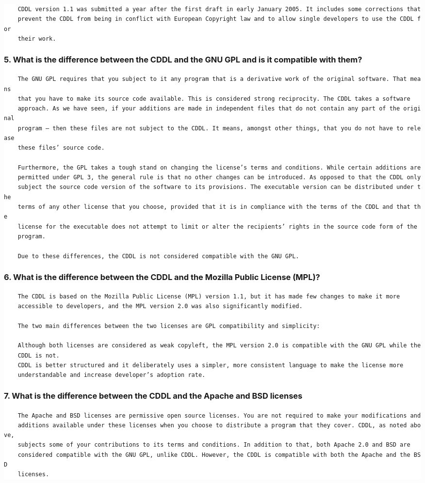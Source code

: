         CDDL version 1.1 was submitted a year after the first draft in early January 2005. It includes some corrections that
        prevent the CDDL from being in conflict with European Copyright law and to allow single developers to use the CDDL for
        their work.

   ### 5. What is the difference between the CDDL and the GNU GPL and is it compatible with them?
    
        The GNU GPL requires that you subject to it any program that is a derivative work of the original software. That means
        that you have to make its source code available. This is considered strong reciprocity. The CDDL takes a software
        approach. As we have seen, if your additions are made in independent files that do not contain any part of the original
        program – then these files are not subject to the CDDL. It means, amongst other things, that you do not have to release
        these files’ source code.

        Furthermore, the GPL takes a tough stand on changing the license’s terms and conditions. While certain additions are
        permitted under GPL 3, the general rule is that no other changes can be introduced. As opposed to that the CDDL only
        subject the source code version of the software to its provisions. The executable version can be distributed under the
        terms of any other license that you choose, provided that it is in compliance with the terms of the CDDL and that the
        license for the executable does not attempt to limit or alter the recipients’ rights in the source code form of the
        program.

        Due to these differences, the CDDL is not considered compatible with the GNU GPL.

   ### 6. What is the difference between the CDDL and the Mozilla Public License (MPL)?
    
        The CDDL is based on the Mozilla Public License (MPL) version 1.1, but it has made few changes to make it more
        accessible to developers, and the MPL version 2.0 was also significantly modified.

        The two main differences between the two licenses are GPL compatibility and simplicity:

        Although both licenses are considered as weak copyleft, the MPL version 2.0 is compatible with the GNU GPL while the
        CDDL is not.
        CDDL is better structured and it deliberately uses a simpler, more consistent language to make the license more
        understandable and increase developer’s adoption rate.
        
   ### 7. What is the difference between the CDDL and the Apache and BSD licenses
    
        The Apache and BSD licenses are permissive open source licenses. You are not required to make your modifications and
        additions available under these licenses when you choose to distribute a program that they cover. CDDL, as noted above,
        subjects some of your contributions to its terms and conditions. In addition to that, both Apache 2.0 and BSD are
        considered compatible with the GNU GPL, unlike CDDL. However, the CDDL is compatible with both the Apache and the BSD
        licenses.
